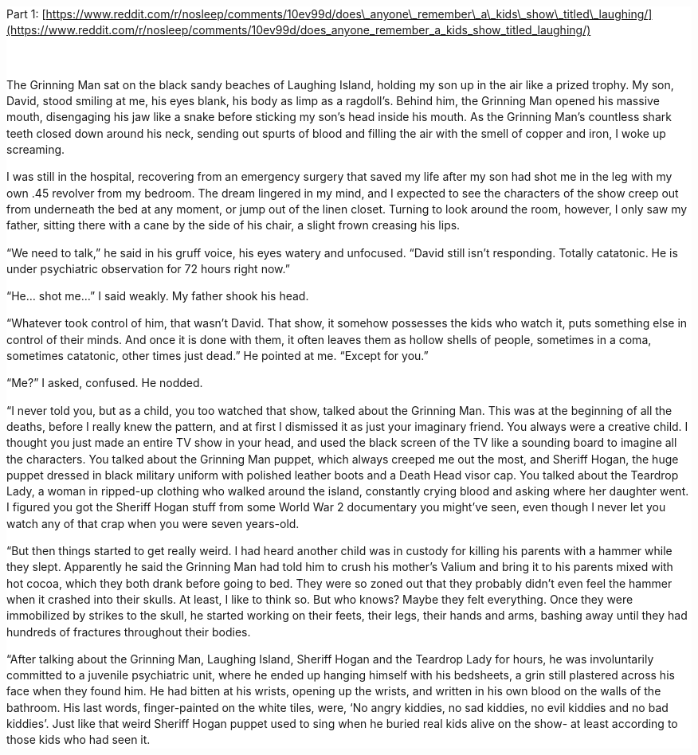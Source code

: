 Part 1: [https://www.reddit.com/r/nosleep/comments/10ev99d/does\_anyone\_remember\_a\_kids\_show\_titled\_laughing/](https://www.reddit.com/r/nosleep/comments/10ev99d/does_anyone_remember_a_kids_show_titled_laughing/)

&#x200B;

The Grinning Man sat on the black sandy beaches of Laughing Island, holding my son up in the air like a prized trophy. My son, David, stood smiling at me, his eyes blank, his body as limp as a ragdoll’s. Behind him, the Grinning Man opened his massive mouth, disengaging his jaw like a snake before sticking my son’s head inside his mouth. As the Grinning Man’s countless shark teeth closed down around his neck, sending out spurts of blood and filling the air with the smell of copper and iron, I woke up screaming.

I was still in the hospital, recovering from an emergency surgery that saved my life after my son had shot me in the leg with my own .45 revolver from my bedroom. The dream lingered in my mind, and I expected to see the characters of the show creep out from underneath the bed at any moment, or jump out of the linen closet. Turning to look around the room, however, I only saw my father, sitting there with a cane by the side of his chair, a slight frown creasing his lips.

“We need to talk,” he said in his gruff voice, his eyes watery and unfocused. “David still isn’t responding. Totally catatonic. He is under psychiatric observation for 72 hours right now.”

“He… shot me…” I said weakly. My father shook his head.

“Whatever took control of him, that wasn’t David. That show, it somehow possesses the kids who watch it, puts something else in control of their minds. And once it is done with them, it often leaves them as hollow shells of people, sometimes in a coma, sometimes catatonic, other times just dead.” He pointed at me. “Except for you.”

“Me?” I asked, confused. He nodded.

“I never told you, but as a child, you too watched that show, talked about the Grinning Man. This was at the beginning of all the deaths, before I really knew the pattern, and at first I dismissed it as just your imaginary friend. You always were a creative child. I thought you just made an entire TV show in your head, and used the black screen of the TV like a sounding board to imagine all the characters. You talked about the Grinning Man puppet, which always creeped me out the most, and Sheriff Hogan, the huge puppet dressed in black military uniform with polished leather boots and a Death Head visor cap. You talked about the Teardrop Lady, a woman in ripped-up clothing who walked around the island, constantly crying blood and asking where her daughter went. I figured you got the Sheriff Hogan stuff from some World War 2 documentary you might’ve seen, even though I never let you watch any of that crap when you were seven years-old. 

“But then things started to get really weird. I had heard another child was in custody for killing his parents with a hammer while they slept. Apparently he said the Grinning Man had told him to crush his mother’s Valium and bring it to his parents mixed with hot cocoa, which they both drank before going to bed. They were so zoned out that they probably didn’t even feel the hammer when it crashed into their skulls. At least, I like to think so. But who knows? Maybe they felt everything. Once they were immobilized by strikes to the skull, he started working on their feets, their legs, their hands and arms, bashing away until they had hundreds of fractures throughout their bodies.

“After talking about the Grinning Man, Laughing Island, Sheriff Hogan and the Teardrop Lady for hours, he was involuntarily committed to a juvenile psychiatric unit, where he ended up hanging himself with his bedsheets, a grin still plastered across his face when they found him. He had bitten at his wrists, opening up the wrists, and written in his own blood on the walls of the bathroom. His last words, finger-painted on the white tiles, were, ‘No angry kiddies, no sad kiddies, no evil kiddies and no bad kiddies’. Just like that weird Sheriff Hogan puppet used to sing when he buried real kids alive on the show- at least according to those kids who had seen it. 
